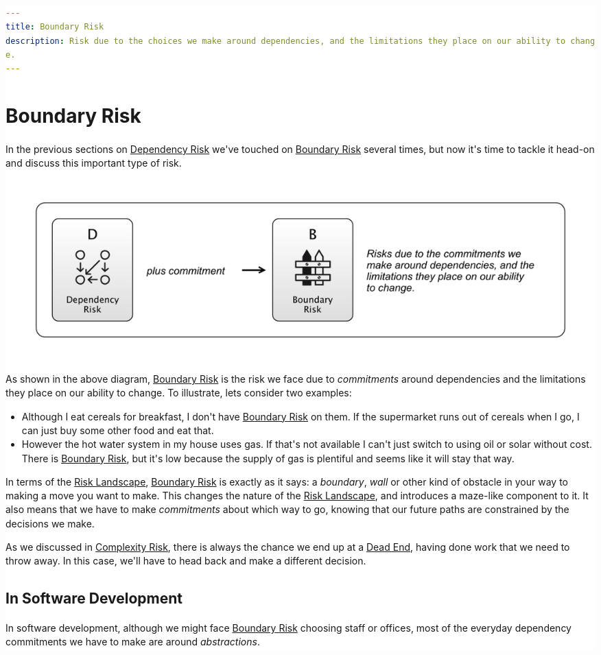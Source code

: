 ```yaml
---
title: Boundary Risk
description: Risk due to the choices we make around dependencies, and the limitations they place on our ability to change.
---
```


# Boundary Risk

In the previous sections on [Dependency Risk](Dependency-Risk.md) we've touched on [Boundary Risk](Boundary-Risk) several times, but now it's time to tackle it head-on and discuss this important type of risk.  

![Boundary Risk is due to Dependency Risk and commitment](images/generated/risks/boundary/boundary-risk.png)

As shown in the above diagram, [Boundary Risk](Boundary-Risk) is the risk we face due to _commitments_ around dependencies and the limitations they place on our ability to change.  To illustrate, lets consider two examples:
 
- Although I eat cereals for breakfast, I don't have [Boundary Risk](Boundary-Risk) on them.  If the supermarket runs out of cereals when I go, I can just buy some other food and eat that.
- However the hot water system in my house uses gas.  If that's not available I can't just switch to using oil or solar without cost.  There is [Boundary Risk](Boundary-Risk), but it's low because the supply of gas is plentiful and seems like it will stay that way.

In terms of the [Risk Landscape](Risk-Landscape), [Boundary Risk](Boundary-Risk) is exactly as it says:  a _boundary_, _wall_ or other kind of obstacle in your way to making a move you want to make.   This changes the nature of the [Risk Landscape](Glossary.md#risk-landscape), and introduces a maze-like component to it.  It also means that we have to make _commitments_ about which way to go, knowing that our future paths are constrained by the decisions we make.

As we discussed in [Complexity Risk](Complexity-Risk.md), there is always the chance we end up at a [Dead End](Complexity-Risk.md#dead-end-risk), having done work that we need to throw away.  In this case, we'll have to head back and make a different decision.

## In Software Development

In software development, although we might face [Boundary Risk](Boundary-Risk) choosing staff or offices, most of the everyday dependency commitments we have to make are around _abstractions_. 
